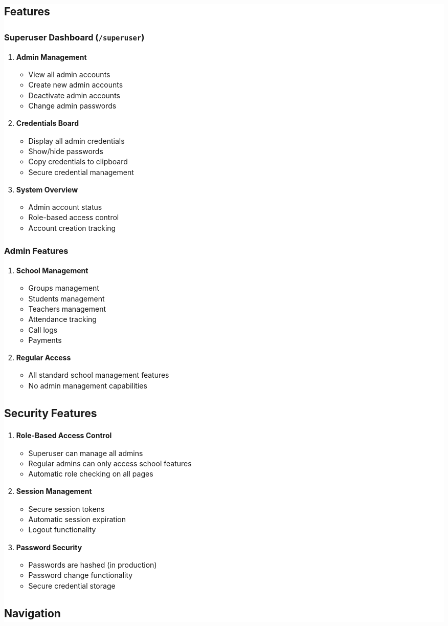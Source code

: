 ## Features

### Superuser Dashboard (`/superuser`)

1. **Admin Management**
   - View all admin accounts
   - Create new admin accounts
   - Deactivate admin accounts
   - Change admin passwords

2. **Credentials Board**
   - Display all admin credentials
   - Show/hide passwords
   - Copy credentials to clipboard
   - Secure credential management

3. **System Overview**
   - Admin account status
   - Role-based access control
   - Account creation tracking

### Admin Features

1. **School Management**
   - Groups management
   - Students management
   - Teachers management
   - Attendance tracking
   - Call logs
   - Payments

2. **Regular Access**
   - All standard school management features
   - No admin management capabilities

## Security Features

1. **Role-Based Access Control**
   - Superuser can manage all admins
   - Regular admins can only access school features
   - Automatic role checking on all pages

2. **Session Management**
   - Secure session tokens
   - Automatic session expiration
   - Logout functionality

3. **Password Security**
   - Passwords are hashed (in production)
   - Password change functionality
   - Secure credential storage

## Navigation
